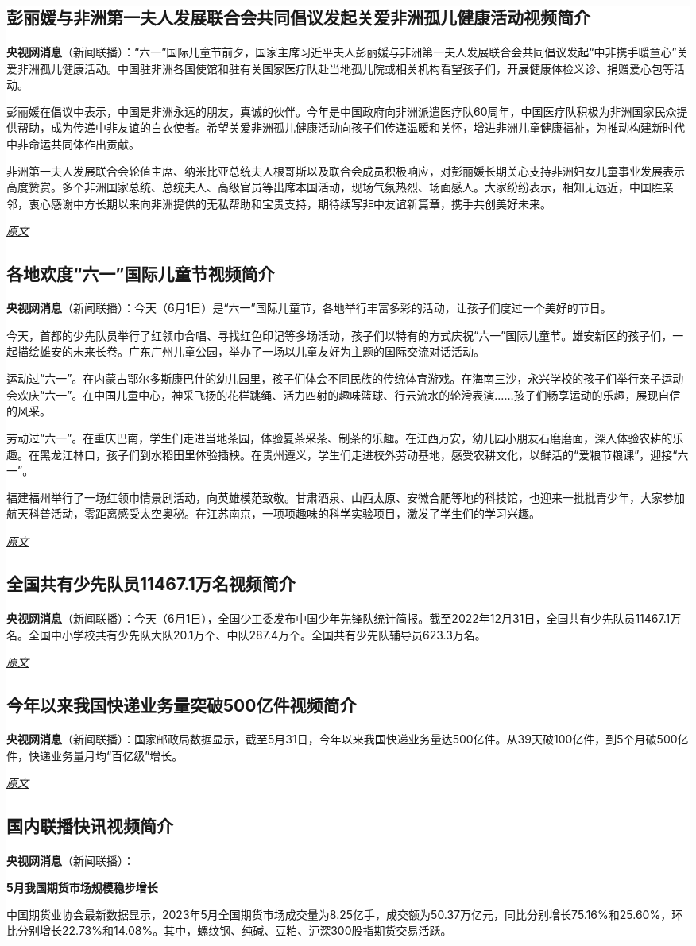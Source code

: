 
## 彭丽媛与非洲第一夫人发展联合会共同倡议发起关爱非洲孤儿健康活动视频简介

**央视网消息**（新闻联播）：“六一”国际儿童节前夕，国家主席习近平夫人彭丽媛与非洲第一夫人发展联合会共同倡议发起“中非携手暖童心”关爱非洲孤儿健康活动。中国驻非洲各国使馆和驻有关国家医疗队赴当地孤儿院或相关机构看望孩子们，开展健康体检义诊、捐赠爱心包等活动。

彭丽媛在倡议中表示，中国是非洲永远的朋友，真诚的伙伴。今年是中国政府向非洲派遣医疗队60周年，中国医疗队积极为非洲国家民众提供帮助，成为传递中非友谊的白衣使者。希望关爱非洲孤儿健康活动向孩子们传递温暖和关怀，增进非洲儿童健康福祉，为推动构建新时代中非命运共同体作出贡献。

非洲第一夫人发展联合会轮值主席、纳米比亚总统夫人根哥斯以及联合会成员积极响应，对彭丽媛长期关心支持非洲妇女儿童事业发展表示高度赞赏。多个非洲国家总统、总统夫人、高级官员等出席本国活动，现场气氛热烈、场面感人。大家纷纷表示，相知无远近，中国胜亲邻，衷心感谢中方长期以来向非洲提供的无私帮助和宝贵支持，期待续写非中友谊新篇章，携手共创美好未来。

*[原文](https://tv.cctv.com/2023/06/01/VIDEXFE1PKgNbaYXMseNC65M230601.shtml)*


## 各地欢度“六一”国际儿童节视频简介

**央视网消息**（新闻联播）：今天（6月1日）是“六一”国际儿童节，各地举行丰富多彩的活动，让孩子们度过一个美好的节日。

今天，首都的少先队员举行了红领巾合唱、寻找红色印记等多场活动，孩子们以特有的方式庆祝“六一”国际儿童节。雄安新区的孩子们，一起描绘雄安的未来长卷。广东广州儿童公园，举办了一场以儿童友好为主题的国际交流对话活动。

运动过“六一”。在内蒙古鄂尔多斯康巴什的幼儿园里，孩子们体会不同民族的传统体育游戏。在海南三沙，永兴学校的孩子们举行亲子运动会欢庆“六一”。在中国儿童中心，神采飞扬的花样跳绳、活力四射的趣味篮球、行云流水的轮滑表演……孩子们畅享运动的乐趣，展现自信的风采。

劳动过“六一”。在重庆巴南，学生们走进当地茶园，体验夏茶采茶、制茶的乐趣。在江西万安，幼儿园小朋友石磨磨面，深入体验农耕的乐趣。在黑龙江林口，孩子们到水稻田里体验插秧。在贵州遵义，学生们走进校外劳动基地，感受农耕文化，以鲜活的“爱粮节粮课”，迎接“六一”。  

福建福州举行了一场红领巾情景剧活动，向英雄模范致敬。甘肃酒泉、山西太原、安徽合肥等地的科技馆，也迎来一批批青少年，大家参加航天科普活动，零距离感受太空奥秘。在江苏南京，一项项趣味的科学实验项目，激发了学生们的学习兴趣。

*[原文](https://tv.cctv.com/2023/06/01/VIDEJh0fFRg4pfuuyqeoYmHu230601.shtml)*


## 全国共有少先队员11467.1万名视频简介

**央视网消息**（新闻联播）：今天（6月1日），全国少工委发布中国少年先锋队统计简报。截至2022年12月31日，全国共有少先队员11467.1万名。全国中小学校共有少先队大队20.1万个、中队287.4万个。全国共有少先队辅导员623.3万名。

*[原文](https://tv.cctv.com/2023/06/01/VIDEE51W43IkAYLJHuVzDGxX230601.shtml)*


## 今年以来我国快递业务量突破500亿件视频简介

**央视网消息**（新闻联播）：国家邮政局数据显示，截至5月31日，今年以来我国快递业务量达500亿件。从39天破100亿件，到5个月破500亿件，快递业务量月均“百亿级”增长。

*[原文](https://tv.cctv.com/2023/06/01/VIDEioNvhTTHj9sBRn2Vf6DX230601.shtml)*


## 国内联播快讯视频简介

**央视网消息**（新闻联播）：

**5月我国期货市场规模稳步增长**

中国期货业协会最新数据显示，2023年5月全国期货市场成交量为8.25亿手，成交额为50.37万亿元，同比分别增长75.16%和25.60%，环比分别增长22.73%和14.08%。其中，螺纹钢、纯碱、豆粕、沪深300股指期货交易活跃。
